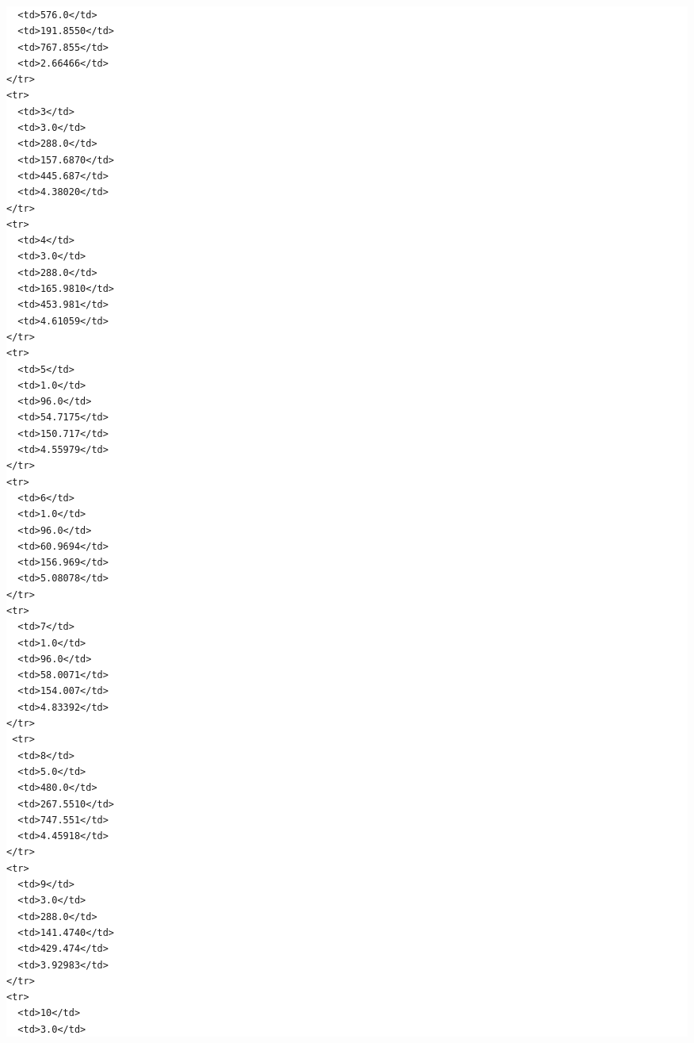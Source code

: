       <td>576.0</td>
      <td>191.8550</td>
      <td>767.855</td>
      <td>2.66466</td>
    </tr>
    <tr>
      <td>3</td>
      <td>3.0</td>
      <td>288.0</td>
      <td>157.6870</td>
      <td>445.687</td>
      <td>4.38020</td>
    </tr>
    <tr> 
      <td>4</td>
      <td>3.0</td>
      <td>288.0</td>
      <td>165.9810</td>
      <td>453.981</td>
      <td>4.61059</td>
    </tr>
    <tr>  
      <td>5</td>
      <td>1.0</td>
      <td>96.0</td>
      <td>54.7175</td>
      <td>150.717</td>
      <td>4.55979</td>
    </tr>
    <tr>   
      <td>6</td>
      <td>1.0</td>
      <td>96.0</td>
      <td>60.9694</td>
      <td>156.969</td>
      <td>5.08078</td>
    </tr>
    <tr>  
      <td>7</td>
      <td>1.0</td>
      <td>96.0</td>
      <td>58.0071</td>
      <td>154.007</td>
      <td>4.83392</td>
    </tr>
     <tr>    
      <td>8</td>
      <td>5.0</td>
      <td>480.0</td>
      <td>267.5510</td>
      <td>747.551</td>
      <td>4.45918</td>
    </tr>
    <tr>    
      <td>9</td>
      <td>3.0</td>
      <td>288.0</td>
      <td>141.4740</td>
      <td>429.474</td>
      <td>3.92983</td>
    </tr>
    <tr>    
      <td>10</td>
      <td>3.0</td>